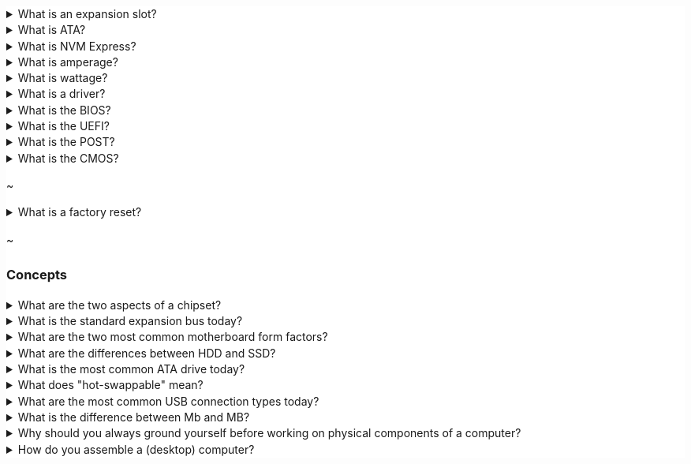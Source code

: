 <details><summary>What is an expansion slot?</summary></details>

<details><summary>What is ATA?</summary></details>

<details><summary>What is NVM Express?</summary></details>

<details><summary>What is amperage?</summary></details>

<details><summary>What is wattage?</summary></details>

<details><summary>What is a driver?</summary></details>

<details><summary>What is the BIOS?</summary></details>

<details><summary>What is the UEFI?</summary></details>

<details><summary>What is the POST?</summary></details>

<details><summary> What is the CMOS?</summary></details>

~

<details><summary>What is a factory reset?</summary></details>

~


### Concepts
<details><summary>What are the two aspects of a chipset?</summary></details>

<details><summary>What is the standard expansion bus today?</summary></details>

<details><summary>What are the two most common motherboard form factors?</summary></details>

<details><summary>What are the differences between HDD and SSD?</summary></details>

<details><summary>What is the most common ATA drive today?</summary></details>

<details><summary>What does "hot-swappable" mean?</summary></details>

<details><summary>What are the most common USB connection types today?</summary></details>

<details><summary>What is the difference between Mb and MB?</summary></details>

<details><summary>Why should you always ground yourself before working on physical components of a computer?</summary></details>

<details><summary>How do you assemble a (desktop) computer?</summary></details>
